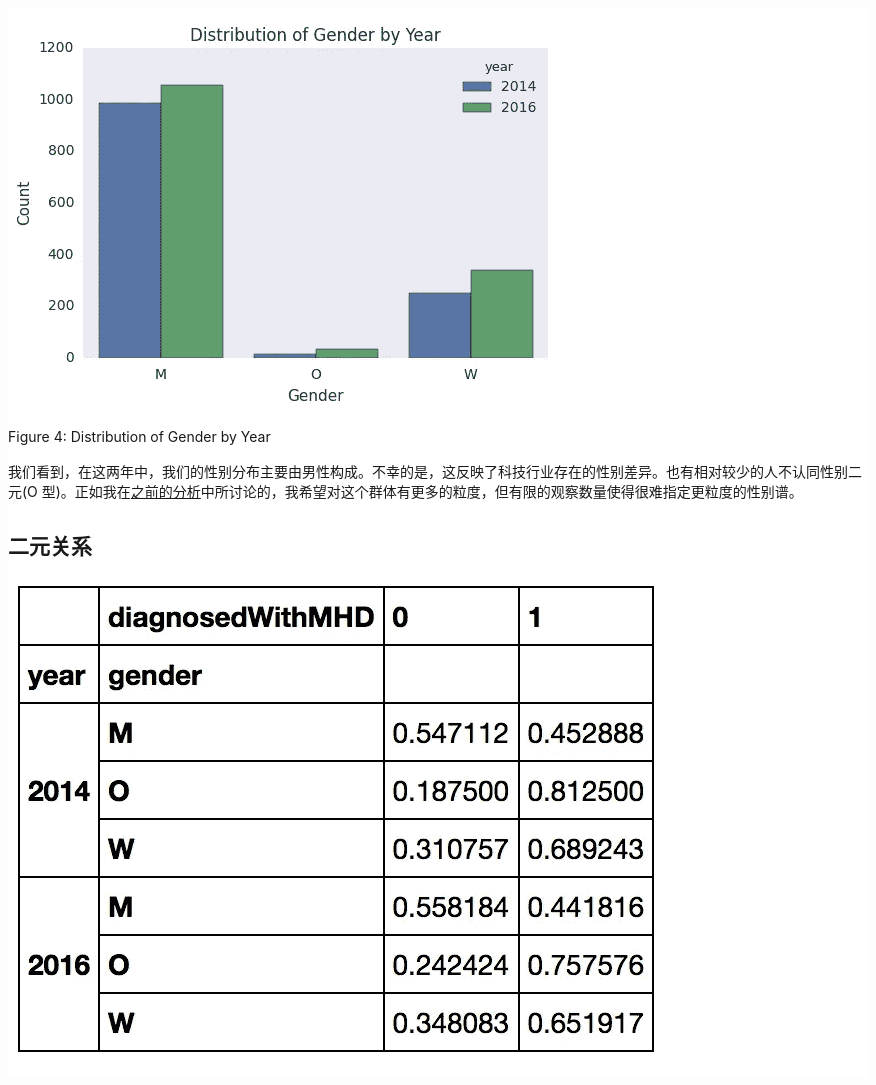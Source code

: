 ![](img/c918d131e341a311674b38012c0f4f07.png)

Figure 4: Distribution of Gender by Year

我们看到，在这两年中，我们的性别分布主要由男性构成。不幸的是，这反映了科技行业存在的性别差异。也有相对较少的人不认同性别二元(O 型)。正如我在[之前的分析](https://medium.com/towards-data-science/data-and-mental-health-the-osmi-survey-2016-39a3d308ac2f)中所讨论的，我希望对这个群体有更多的粒度，但有限的观察数量使得很难指定更粒度的性别谱。

## 二元关系

![](img/7d48d22a7dc0620a4404ed5114f65fe8.png)
